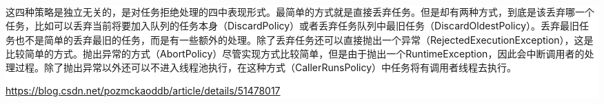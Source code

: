 
 

这四种策略是独立无关的，是对任务拒绝处理的四中表现形式。最简单的方式就是直接丢弃任务。但是却有两种方式，到底是该丢弃哪一个任务，比如可以丢弃当前将要加入队列的任务本身（DiscardPolicy）或者丢弃任务队列中最旧任务（DiscardOldestPolicy）。丢弃最旧任务也不是简单的丢弃最旧的任务，而是有一些额外的处理。除了丢弃任务还可以直接抛出一个异常（RejectedExecutionException），这是比较简单的方式。抛出异常的方式（AbortPolicy）尽管实现方式比较简单，但是由于抛出一个RuntimeException，因此会中断调用者的处理过程。除了抛出异常以外还可以不进入线程池执行，在这种方式（CallerRunsPolicy）中任务将有调用者线程去执行。 





https://blog.csdn.net/pozmckaoddb/article/details/51478017